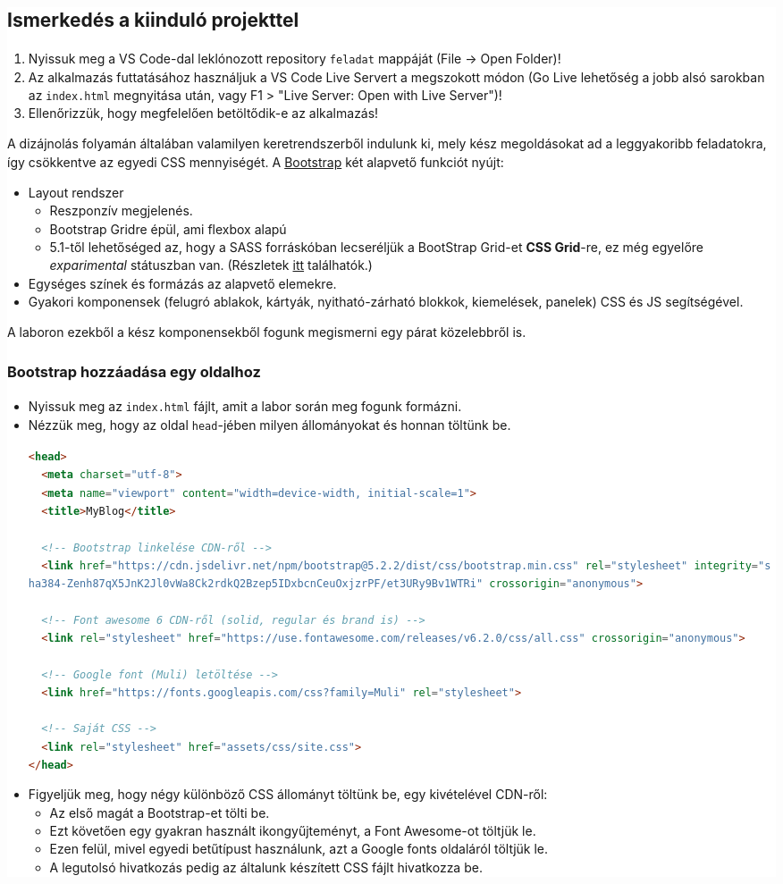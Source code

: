 ## Ismerkedés a kiinduló projekttel

1. Nyissuk meg a VS Code-dal leklónozott repository `feladat` mappáját (File -> Open Folder)!
2. Az alkalmazás futtatásához használjuk a VS Code Live Servert a megszokott módon (Go Live lehetőség a jobb alsó sarokban az `index.html` megnyitása után, vagy F1 > "Live Server: Open with Live Server")!
3. Ellenőrizzük, hogy megfelelően betöltődik-e az alkalmazás!

A dizájnolás folyamán általában valamilyen keretrendszerből indulunk ki, mely kész megoldásokat ad a leggyakoribb feladatokra, így csökkentve az egyedi CSS mennyiségét. A [Bootstrap](http://getbootstrap.com) két alapvető funkciót nyújt:

* Layout rendszer 
    * Reszponzív megjelenés.
    * Bootstrap Gridre épül, ami flexbox alapú
    * 5.1-től lehetőséged az, hogy a SASS forráskóban lecseréljük a BootStrap Grid-et **CSS Grid**-re, ez még egyelőre *exparimental* státuszban van. (Részletek [itt](https://getbootstrap.com/docs/5.2/layout/css-grid/) találhatók.)
* Egységes színek és formázás az alapvető elemekre.
* Gyakori komponensek (felugró ablakok, kártyák, nyitható-zárható blokkok, kiemelések, panelek) CSS és JS segítségével.

A laboron ezekből a kész komponensekből fogunk megismerni egy párat közelebbről is.

### Bootstrap hozzáadása egy oldalhoz

* Nyissuk meg az `index.html` fájlt, amit a labor során meg fogunk formázni.
* Nézzük meg, hogy az oldal `head`-jében milyen állományokat és honnan töltünk be.
  ```html
  <head>
    <meta charset="utf-8">
    <meta name="viewport" content="width=device-width, initial-scale=1">
    <title>MyBlog</title>

    <!-- Bootstrap linkelése CDN-ről -->
    <link href="https://cdn.jsdelivr.net/npm/bootstrap@5.2.2/dist/css/bootstrap.min.css" rel="stylesheet" integrity="sha384-Zenh87qX5JnK2Jl0vWa8Ck2rdkQ2Bzep5IDxbcnCeuOxjzrPF/et3URy9Bv1WTRi" crossorigin="anonymous">

    <!-- Font awesome 6 CDN-ről (solid, regular és brand is) -->
    <link rel="stylesheet" href="https://use.fontawesome.com/releases/v6.2.0/css/all.css" crossorigin="anonymous">

    <!-- Google font (Muli) letöltése -->
    <link href="https://fonts.googleapis.com/css?family=Muli" rel="stylesheet">

    <!-- Saját CSS -->
    <link rel="stylesheet" href="assets/css/site.css">
  </head>
  ```
* Figyeljük meg, hogy négy különböző CSS állományt töltünk be, egy kivételével CDN-ről:
    * Az első magát a Bootstrap-et tölti be.
    * Ezt követően egy gyakran használt ikongyűjteményt, a Font Awesome-ot töltjük le.
    * Ezen felül, mivel egyedi betűtípust használunk, azt a Google fonts oldaláról töltjük le.
    * A legutolsó hivatkozás pedig az általunk készített CSS fájlt hivatkozza be.
